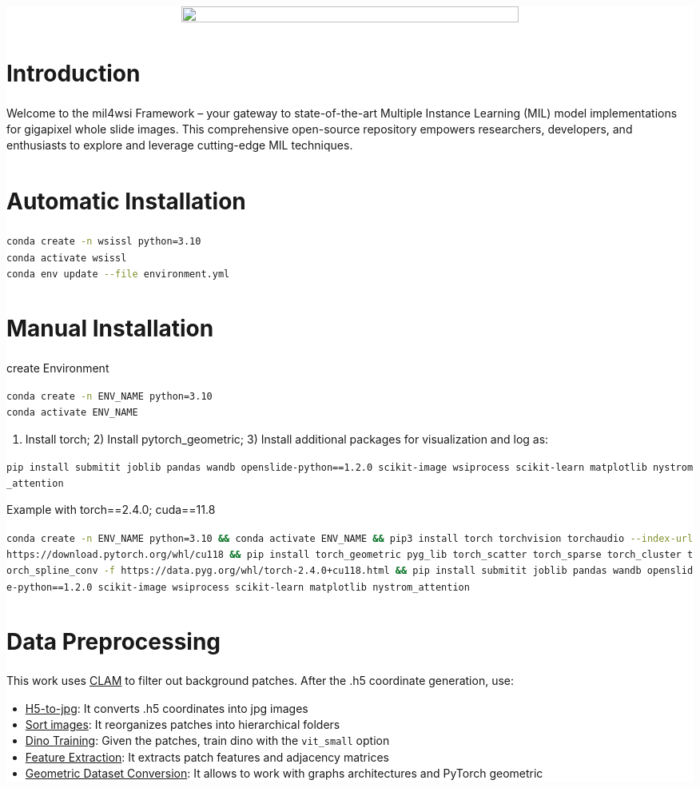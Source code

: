 <p align="center">
<img src="https://github.com/aimagelab/mil4wsi/blob/main/logo.png" width=70% height=70%>
</p>

# Introduction
Welcome to the mil4wsi Framework – your gateway to state-of-the-art Multiple Instance Learning (MIL) model implementations for gigapixel whole slide images. This comprehensive open-source repository empowers researchers, developers, and enthusiasts to explore and leverage cutting-edge MIL techniques.

# Automatic Installation

```bash
conda create -n wsissl python=3.10
conda activate wsissl
conda env update --file environment.yml
```

# Manual Installation
create Environment
```bash
conda create -n ENV_NAME python=3.10
conda activate ENV_NAME
```
1) Install torch; 2) Install pytorch_geometric; 3) Install additional packages for visualization and log as:

```bash
pip install submitit joblib pandas wandb openslide-python==1.2.0 scikit-image wsiprocess scikit-learn matplotlib nystrom_attention
```

Example with torch==2.4.0; cuda==11.8

```bash
conda create -n ENV_NAME python=3.10 && conda activate ENV_NAME && pip3 install torch torchvision torchaudio --index-url https://download.pytorch.org/whl/cu118 && pip install torch_geometric pyg_lib torch_scatter torch_sparse torch_cluster torch_spline_conv -f https://data.pyg.org/whl/torch-2.4.0+cu118.html && pip install submitit joblib pandas wandb openslide-python==1.2.0 scikit-image wsiprocess scikit-learn matplotlib nystrom_attention
```
# Data Preprocessing

This work uses [CLAM](https://github.com/mahmoodlab/CLAM) to filter out background patches. After the .h5 coordinate generation, use:

- [H5-to-jpg](0-extract_patches/readme.md): It converts .h5 coordinates into jpg images
- [Sort images](1-sort_images/readme.md): It reorganizes patches into hierarchical folders
- [Dino Training](https://github.com/facebookresearch/dino): Given the patches, train dino with the `vit_small` option
- [Feature Extraction](t2/readme.md): It extracts patch features and adjacency matrices
- [Geometric Dataset Conversion](3-prepare-geomDataset/readme.md): It  allows to work with graphs architectures and PyTorch geometric
